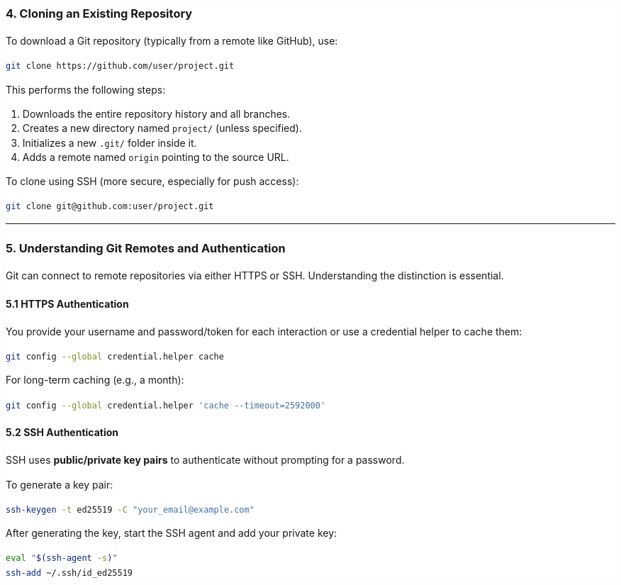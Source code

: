 
### 4. Cloning an Existing Repository

To download a Git repository (typically from a remote like GitHub), use:

```bash
git clone https://github.com/user/project.git
```

This performs the following steps:

1. Downloads the entire repository history and all branches.
2. Creates a new directory named `project/` (unless specified).
3. Initializes a new `.git/` folder inside it.
4. Adds a remote named `origin` pointing to the source URL.

To clone using SSH (more secure, especially for push access):

```bash
git clone git@github.com:user/project.git
```

---

### 5. Understanding Git Remotes and Authentication

Git can connect to remote repositories via either HTTPS or SSH. Understanding the distinction is essential.

#### 5.1 HTTPS Authentication

You provide your username and password/token for each interaction or use a credential helper to cache them:

```bash
git config --global credential.helper cache
```

For long-term caching (e.g., a month):

```bash
git config --global credential.helper 'cache --timeout=2592000'
```

#### 5.2 SSH Authentication

SSH uses **public/private key pairs** to authenticate without prompting for a password.

To generate a key pair:

```bash
ssh-keygen -t ed25519 -C "your_email@example.com"
```

After generating the key, start the SSH agent and add your private key:

```bash
eval "$(ssh-agent -s)"
ssh-add ~/.ssh/id_ed25519
```
